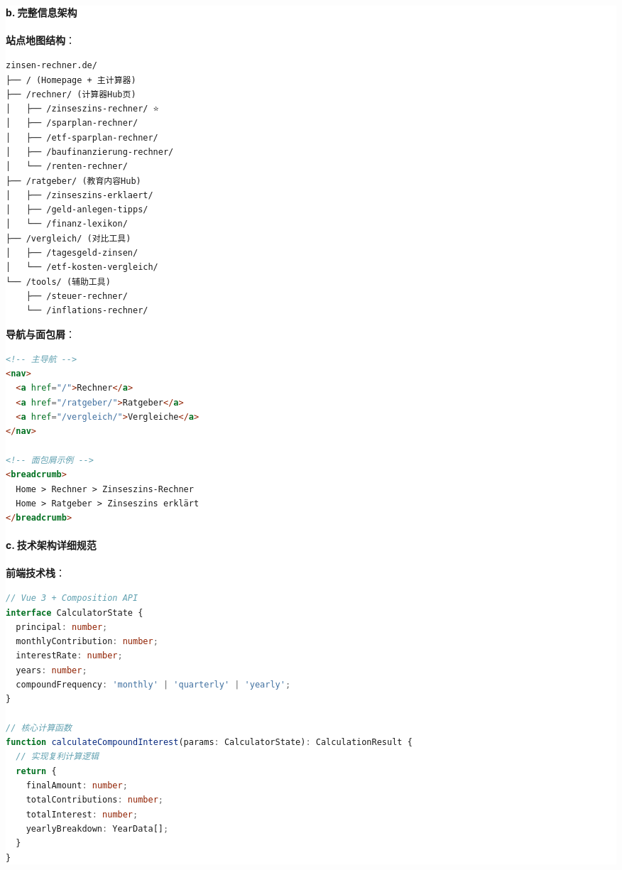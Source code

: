 #### b. 完整信息架构

**站点地图结构**：
```
zinsen-rechner.de/
├── / (Homepage + 主计算器)
├── /rechner/ (计算器Hub页)
│   ├── /zinseszins-rechner/ ⭐
│   ├── /sparplan-rechner/
│   ├── /etf-sparplan-rechner/
│   ├── /baufinanzierung-rechner/
│   └── /renten-rechner/
├── /ratgeber/ (教育内容Hub)
│   ├── /zinseszins-erklaert/
│   ├── /geld-anlegen-tipps/
│   └── /finanz-lexikon/
├── /vergleich/ (对比工具)
│   ├── /tagesgeld-zinsen/
│   └── /etf-kosten-vergleich/
└── /tools/ (辅助工具)
    ├── /steuer-rechner/
    └── /inflations-rechner/
```

**导航与面包屑**：
```html
<!-- 主导航 -->
<nav>
  <a href="/">Rechner</a>
  <a href="/ratgeber/">Ratgeber</a>
  <a href="/vergleich/">Vergleiche</a>
</nav>

<!-- 面包屑示例 -->
<breadcrumb>
  Home > Rechner > Zinseszins-Rechner
  Home > Ratgeber > Zinseszins erklärt
</breadcrumb>
```

#### c. 技术架构详细规范

**前端技术栈**：
```typescript
// Vue 3 + Composition API
interface CalculatorState {
  principal: number;
  monthlyContribution: number;
  interestRate: number;
  years: number;
  compoundFrequency: 'monthly' | 'quarterly' | 'yearly';
}

// 核心计算函数
function calculateCompoundInterest(params: CalculatorState): CalculationResult {
  // 实现复利计算逻辑
  return {
    finalAmount: number;
    totalContributions: number;
    totalInterest: number;
    yearlyBreakdown: YearData[];
  }
}
```
